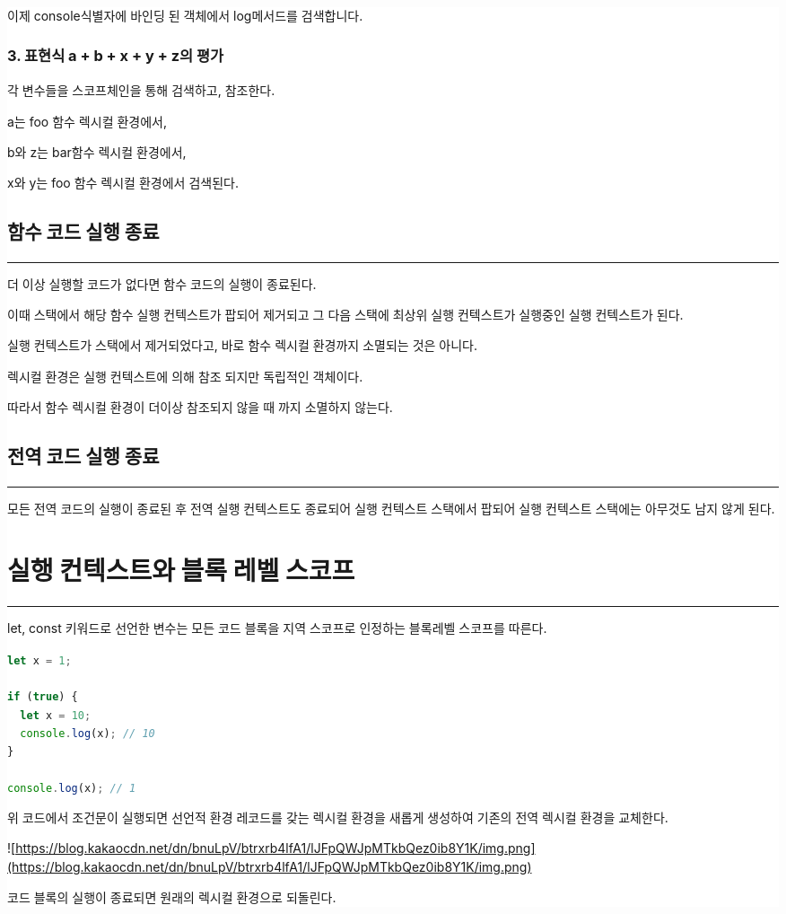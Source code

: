 이제 console식별자에 바인딩 된 객체에서 log메서드를 검색합니다.

### 3. 표현식 a + b + x + y + z의 평가

각 변수들을 스코프체인을 통해 검색하고, 참조한다.

a는 foo 함수 렉시컬 환경에서, 

b와 z는 bar함수 렉시컬 환경에서, 

x와 y는 foo 함수 렉시컬 환경에서 검색된다.

## 함수 코드 실행 종료

---

더 이상 실행할 코드가 없다면 함수 코드의 실행이 종료된다. 

이때 스택에서 해당 함수 실행 컨텍스트가 팝되어 제거되고 그 다음 스택에 최상위 실행 컨텍스트가 실행중인 실행 컨텍스트가 된다.

실행 컨텍스트가 스택에서 제거되었다고, 바로 함수 렉시컬 환경까지 소멸되는 것은 아니다.

렉시컬 환경은 실행 컨텍스트에 의해 참조 되지만 독립적인 객체이다. 

따라서 함수 렉시컬 환경이 더이상 참조되지 않을 때 까지 소멸하지 않는다.

 

## 전역 코드 실행 종료

---

모든 전역 코드의 실행이 종료된 후 전역 실행 컨텍스트도 종료되어 실행 컨텍스트 스택에서 팝되어 실행 컨텍스트 스택에는 아무것도 남지 않게 된다.

# 실행 컨텍스트와 블록 레벨 스코프

---

let, const 키워드로 선언한 변수는 모든 코드 블록을 지역 스코프로 인정하는 블록레벨 스코프를 따른다.

```jsx
let x = 1;

if (true) {
  let x = 10;
  console.log(x); // 10
}

console.log(x); // 1
```

위 코드에서 조건문이 실행되면 선언적 환경 레코드를 갖는 렉시컬 환경을 새롭게 생성하여 기존의 전역 렉시컬 환경을 교체한다. 

![https://blog.kakaocdn.net/dn/bnuLpV/btrxrb4lfA1/lJFpQWJpMTkbQez0ib8Y1K/img.png](https://blog.kakaocdn.net/dn/bnuLpV/btrxrb4lfA1/lJFpQWJpMTkbQez0ib8Y1K/img.png)

코드 블록의 실행이 종료되면 원래의 렉시컬 환경으로 되돌린다.
